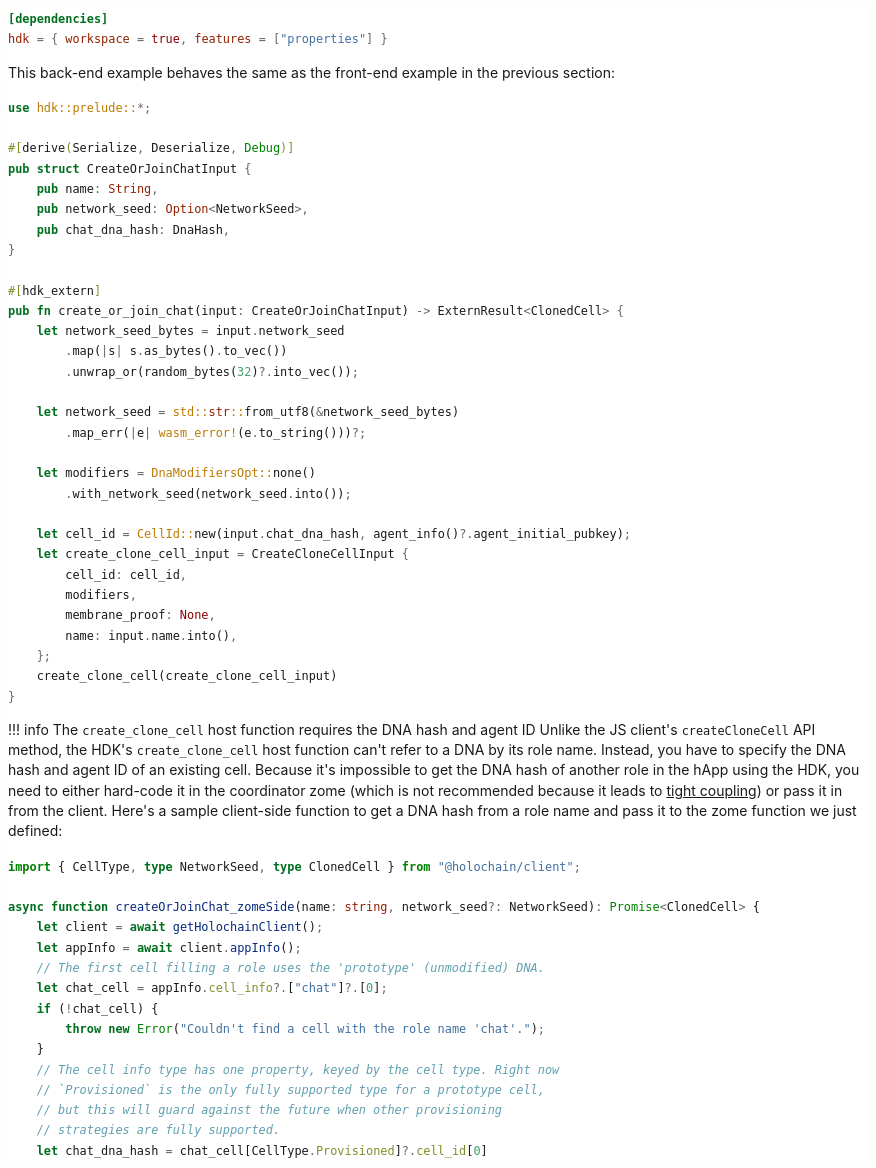 ```toml
[dependencies]
hdk = { workspace = true, features = ["properties"] }
```

This back-end example behaves the same as the front-end example in the previous section:

```rust
use hdk::prelude::*;

#[derive(Serialize, Deserialize, Debug)]
pub struct CreateOrJoinChatInput {
    pub name: String,
    pub network_seed: Option<NetworkSeed>,
    pub chat_dna_hash: DnaHash,
}

#[hdk_extern]
pub fn create_or_join_chat(input: CreateOrJoinChatInput) -> ExternResult<ClonedCell> {
    let network_seed_bytes = input.network_seed
        .map(|s| s.as_bytes().to_vec())
        .unwrap_or(random_bytes(32)?.into_vec());

    let network_seed = std::str::from_utf8(&network_seed_bytes)
        .map_err(|e| wasm_error!(e.to_string()))?;

    let modifiers = DnaModifiersOpt::none()
        .with_network_seed(network_seed.into());

    let cell_id = CellId::new(input.chat_dna_hash, agent_info()?.agent_initial_pubkey);
    let create_clone_cell_input = CreateCloneCellInput {
        cell_id: cell_id,
        modifiers,
        membrane_proof: None,
        name: input.name.into(),
    };
    create_clone_cell(create_clone_cell_input)
}
```

!!! info The `create_clone_cell` host function requires the DNA hash and agent ID
Unlike the JS client's `createCloneCell` API method, the HDK's `create_clone_cell` host function can't refer to a DNA by its role name. Instead, you have to specify the DNA hash and agent ID of an existing cell.  Because it's impossible to get the DNA hash of another role in the hApp using the HDK, you need to either hard-code it in the coordinator zome (which is not recommended because it leads to [tight coupling](https://en.wikipedia.org/wiki/Coupling_%28computer_programming%29#Disadvantages_of_tight_coupling)) or pass it in from the client. Here's a sample client-side function to get a DNA hash from a role name and pass it to the zome function we just defined:

```typescript
import { CellType, type NetworkSeed, type ClonedCell } from "@holochain/client";

async function createOrJoinChat_zomeSide(name: string, network_seed?: NetworkSeed): Promise<ClonedCell> {
    let client = await getHolochainClient();
    let appInfo = await client.appInfo();
    // The first cell filling a role uses the 'prototype' (unmodified) DNA.
    let chat_cell = appInfo.cell_info?.["chat"]?.[0];
    if (!chat_cell) {
        throw new Error("Couldn't find a cell with the role name 'chat'.");
    }
    // The cell info type has one property, keyed by the cell type. Right now
    // `Provisioned` is the only fully supported type for a prototype cell,
    // but this will guard against the future when other provisioning
    // strategies are fully supported.
    let chat_dna_hash = chat_cell[CellType.Provisioned]?.cell_id[0]
```